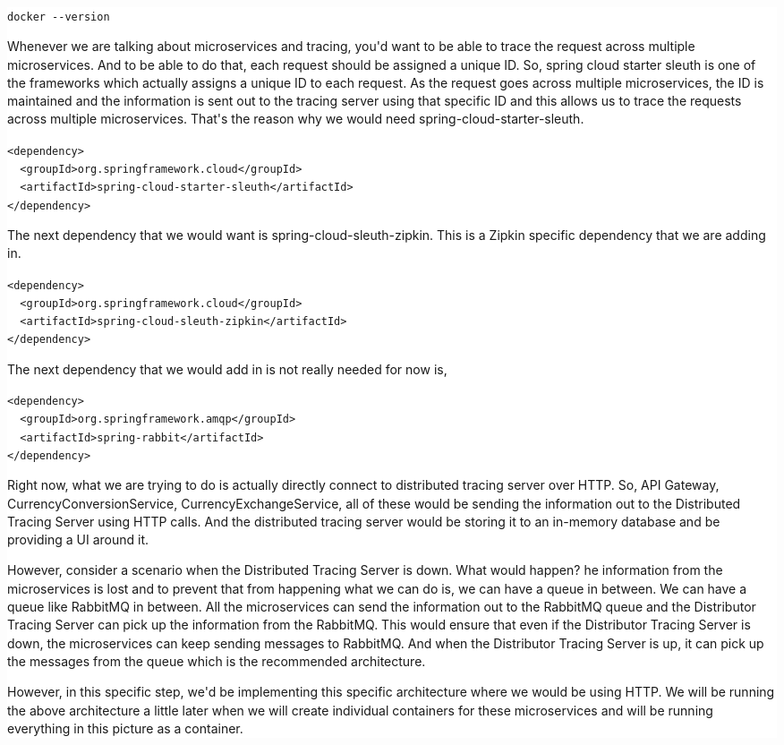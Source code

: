 ```docker --version```

Whenever we are talking about microservices and tracing, you'd want to be able to trace the request across multiple microservices. And 
to be able to do that, each request should be assigned a unique ID. So, spring cloud starter sleuth is one of the frameworks which 
actually assigns a unique ID to each request. As the request goes across multiple microservices, the ID is maintained and the 
information is sent out to the tracing server using that specific ID and this allows us to trace the requests across multiple 
microservices. That's the reason why we would need spring-cloud-starter-sleuth.

```
<dependency>
  <groupId>org.springframework.cloud</groupId>
  <artifactId>spring-cloud-starter-sleuth</artifactId>
</dependency>
```

The next dependency that we would want is spring-cloud-sleuth-zipkin. This is a Zipkin specific dependency that we are adding in.

```
<dependency>
  <groupId>org.springframework.cloud</groupId>
  <artifactId>spring-cloud-sleuth-zipkin</artifactId>
</dependency>
```

The next dependency that we would add in is not really needed for now is,

```
<dependency>
  <groupId>org.springframework.amqp</groupId>
  <artifactId>spring-rabbit</artifactId>
</dependency>
```

Right now, what we are trying to do is actually directly connect to distributed tracing server over HTTP. So, API Gateway, 
CurrencyConversionService, CurrencyExchangeService, all of these would be sending the information out to the Distributed Tracing 
Server using HTTP calls. And the distributed tracing server would be storing it to an in-memory database and be providing a UI around 
it.

However, consider a scenario when the Distributed Tracing Server is down. What would happen? he information from the microservices is 
lost and to prevent that from happening what we can do is, we can have a queue in between. We can have a queue like RabbitMQ in 
between. All the microservices can send the information out to the RabbitMQ queue and the Distributor Tracing Server can pick up the 
information from the RabbitMQ. This would ensure that even if the Distributor Tracing Server is down, the microservices can keep 
sending messages to RabbitMQ. And when the Distributor Tracing Server is up, it can pick up the messages from the queue which is the 
recommended architecture.

However, in this specific step, we'd be implementing this specific architecture where we would be using HTTP. We will be running the 
above architecture a little later when we will create individual containers for these microservices and will be running everything in 
this picture as a container. 

```
